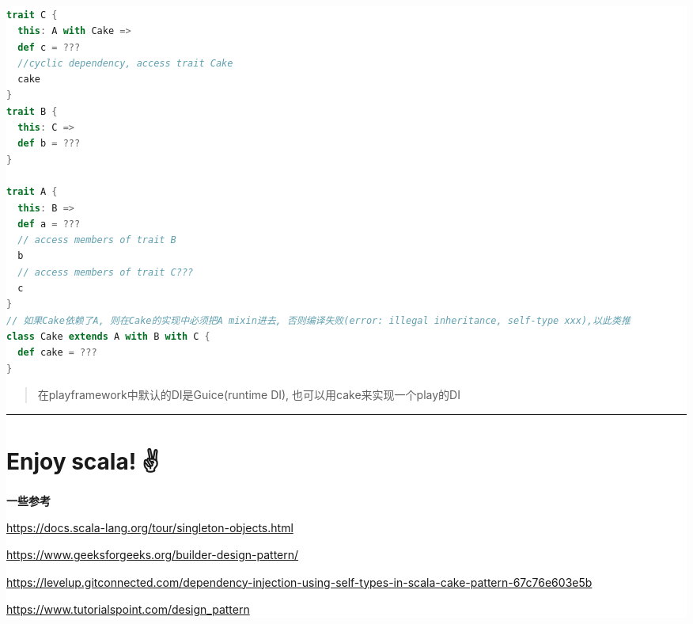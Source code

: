 ```scala
trait C {
  this: A with Cake =>
  def c = ???
  //cyclic dependency, access trait Cake
  cake
}
trait B {
  this: C =>
  def b = ???
}

trait A {
  this: B =>
  def a = ???
  // access members of trait B
  b
  // access members of trait C???
  c
}
// 如果Cake依赖了A, 则在Cake的实现中必须把A mixin进去, 否则编译失败(error: illegal inheritance, self-type xxx),以此类推
class Cake extends A with B with C {
  def cake = ???
}
```

> 在playframework中默认的DI是Guice(runtime DI), 也可以用cake来实现一个play的DI
---

# Enjoy scala! :v: 

**一些参考**

https://docs.scala-lang.org/tour/singleton-objects.html

https://www.geeksforgeeks.org/builder-design-pattern/

https://levelup.gitconnected.com/dependency-injection-using-self-types-in-scala-cake-pattern-67c76e603e5b

https://www.tutorialspoint.com/design_pattern
